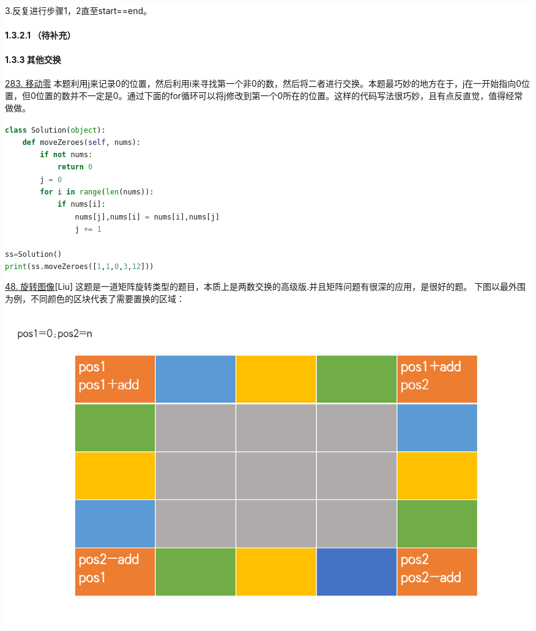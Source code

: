 3.反复进行步骤1，2直至start==end。

#### 1.3.2.1 （待补充）


#### 1.3.3 其他交换

[283. 移动零](https://leetcode-cn.com/problems/move-zeroes/)
本题利用j来记录0的位置，然后利用i来寻找第一个非0的数，然后将二者进行交换。本题最巧妙的地方在于，j在一开始指向0位置，但0位置的数并不一定是0。通过下面的for循环可以将j修改到第一个0所在的位置。这样的代码写法很巧妙，且有点反直觉，值得经常做做。
```python
class Solution(object):
    def moveZeroes(self, nums):
        if not nums:
            return 0
        j = 0
        for i in range(len(nums)):
            if nums[i]:
                nums[j],nums[i] = nums[i],nums[j]
                j += 1

ss=Solution()
print(ss.moveZeroes([1,1,0,3,12]))
```
[48. 旋转图像](https://leetcode-cn.com/problems/rotate-image/solution/li-kou-48xiao-bai-du-neng-kan-dong-de-fang-fa-zhu-/)[Liu]
这题是一道矩阵旋转类型的题目，本质上是两数交换的高级版.并且矩阵问题有很深的应用，是很好的题。
下图以最外围为例，不同颜色的区块代表了需要置换的区域：

![show1](../pic/48/show1.png)
